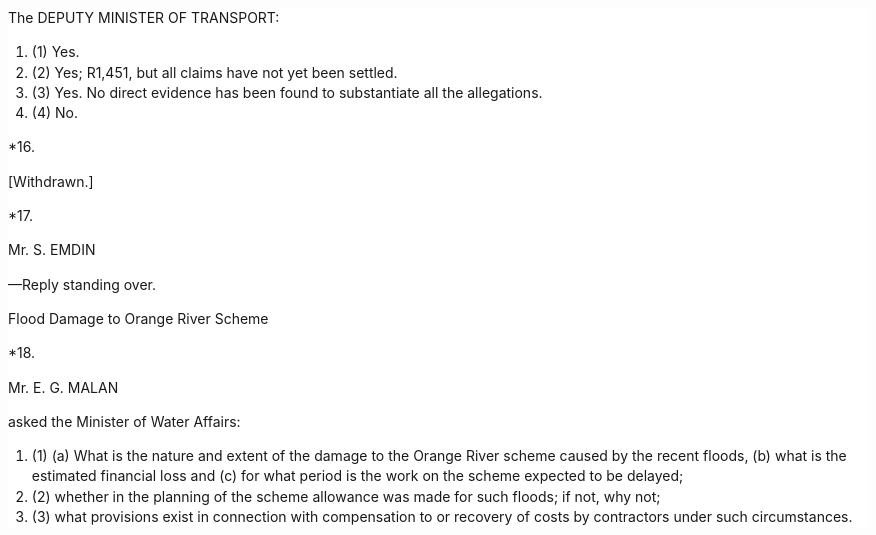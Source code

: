 <from>The DEPUTY MINISTER OF TRANSPORT:</from>

<ol>

<li>(1) Yes.</li>

<li>(2) Yes; R1,451, but all claims have not yet been settled.</li>

<li>(3) Yes. No direct evidence has been found to substantiate all the allegations.</li>

<li>(4) No.</li>

</ol>

</answer>

<question by="#timony">

<num>*16.</num>

<p>[Withdrawn.]</p>

</question>

<question by="#emdin">

<num>*17.</num>

<from>Mr. S. EMDIN</from>

<p>&#x2014;Reply standing over.</p>

</question>

</oralStatements>

<oralStatements>

<heading>Flood Damage to Orange River Scheme</heading>

<question by="#malan" to="#minister_of_water_affairs">

<num>*18.</num>

<from>Mr. E. G. MALAN</from>

<p>asked the Minister of Water Affairs:</p>

<ol>

<li>(1) (a) What is the nature and extent of the damage to the Orange River scheme caused by the recent floods, (b) what is the estimated financial loss and (c) for what period is the work on the scheme expected to be delayed;</li>

<li>(2) whether in the planning of the scheme allowance was made for such floods; if not, why not;</li>

<li>(3) what provisions exist in connection with compensation to or recovery of costs by contractors under such circumstances.</li>

</ol>

</question>

<answer by="#minister_of_the_interior" to="#malan">
